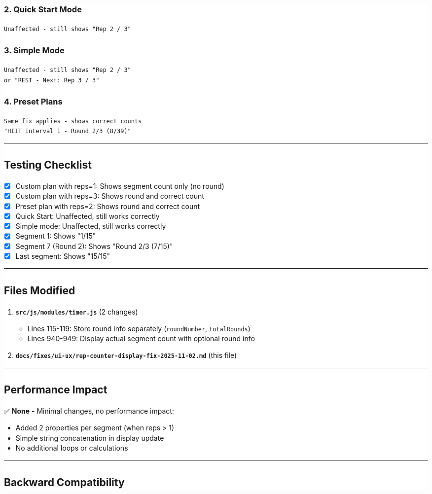 ### 2. Quick Start Mode
```
Unaffected - still shows "Rep 2 / 3"
```

### 3. Simple Mode
```
Unaffected - still shows "Rep 2 / 3"
or "REST - Next: Rep 3 / 3"
```

### 4. Preset Plans
```
Same fix applies - shows correct counts
"HIIT Interval 1 - Round 2/3 (8/39)"
```

---

## Testing Checklist

- [x] Custom plan with reps=1: Shows segment count only (no round)
- [x] Custom plan with reps=3: Shows round and correct count
- [x] Preset plan with reps=2: Shows round and correct count
- [x] Quick Start: Unaffected, still works correctly
- [x] Simple mode: Unaffected, still works correctly
- [x] Segment 1: Shows "1/15"
- [x] Segment 7 (Round 2): Shows "Round 2/3 (7/15)"
- [x] Last segment: Shows "15/15"

---

## Files Modified

1. **`src/js/modules/timer.js`** (2 changes)
   - Lines 115-119: Store round info separately (`roundNumber`, `totalRounds`)
   - Lines 940-949: Display actual segment count with optional round info

2. **`docs/fixes/ui-ux/rep-counter-display-fix-2025-11-02.md`** (this file)

---

## Performance Impact

✅ **None** - Minimal changes, no performance impact:
- Added 2 properties per segment (when reps > 1)
- Simple string concatenation in display update
- No additional loops or calculations

---

## Backward Compatibility
